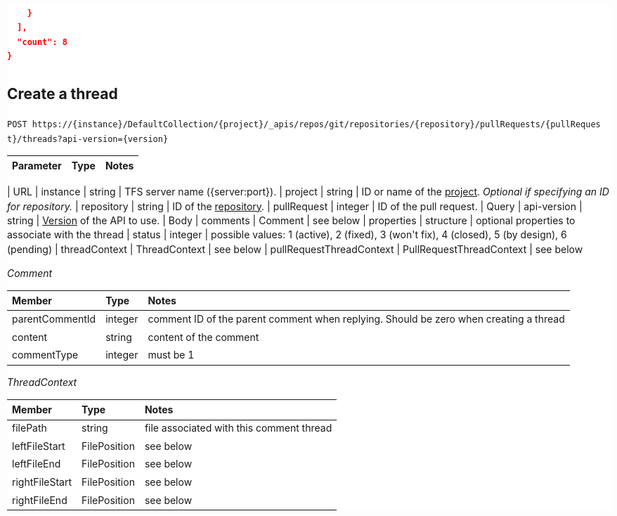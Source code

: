 ```json
    }
  ],
  "count": 8
}
```

## Create a thread

```no-highlight
POST https://{instance}/DefaultCollection/{project}/_apis/repos/git/repositories/{repository}/pullRequests/{pullRequest}/threads?api-version={version}
```

| Parameter | Type | Notes |
| :-------- | :--- | :---- |


| URL
| instance | string | TFS server name ({server:port}).
| project | string | ID or name of the [project](../../tfs/projects.md). _Optional if specifying an ID for repository._
| repository | string | ID of the [repository](../repositories.md).
| pullRequest | integer | ID of the pull request.
| Query
| api-version | string | [Version](../../../concepts/rest-api-versioning.md) of the API to use.
| Body
| comments | Comment | see below
| properties | structure | optional properties to associate with the thread
| status | integer | possible values: 1 (active), 2 (fixed), 3 (won't fix), 4 (closed), 5 (by design), 6 (pending)
| threadContext | ThreadContext | see below
| pullRequestThreadContext | PullRequestThreadContext | see below

_Comment_

| Member          | Type    | Notes                                                                                 |
| :-------------- | :------ | :------------------------------------------------------------------------------------ |
| parentCommentId | integer | comment ID of the parent comment when replying. Should be zero when creating a thread |
| content         | string  | content of the comment                                                                |
| commentType     | integer | must be 1                                                                             |

_ThreadContext_

| Member         | Type         | Notes                                    |
| :------------- | :----------- | :--------------------------------------- |
| filePath       | string       | file associated with this comment thread |
| leftFileStart  | FilePosition | see below                                |
| leftFileEnd    | FilePosition | see below                                |
| rightFileStart | FilePosition | see below                                |
| rightFileEnd   | FilePosition | see below                                |
